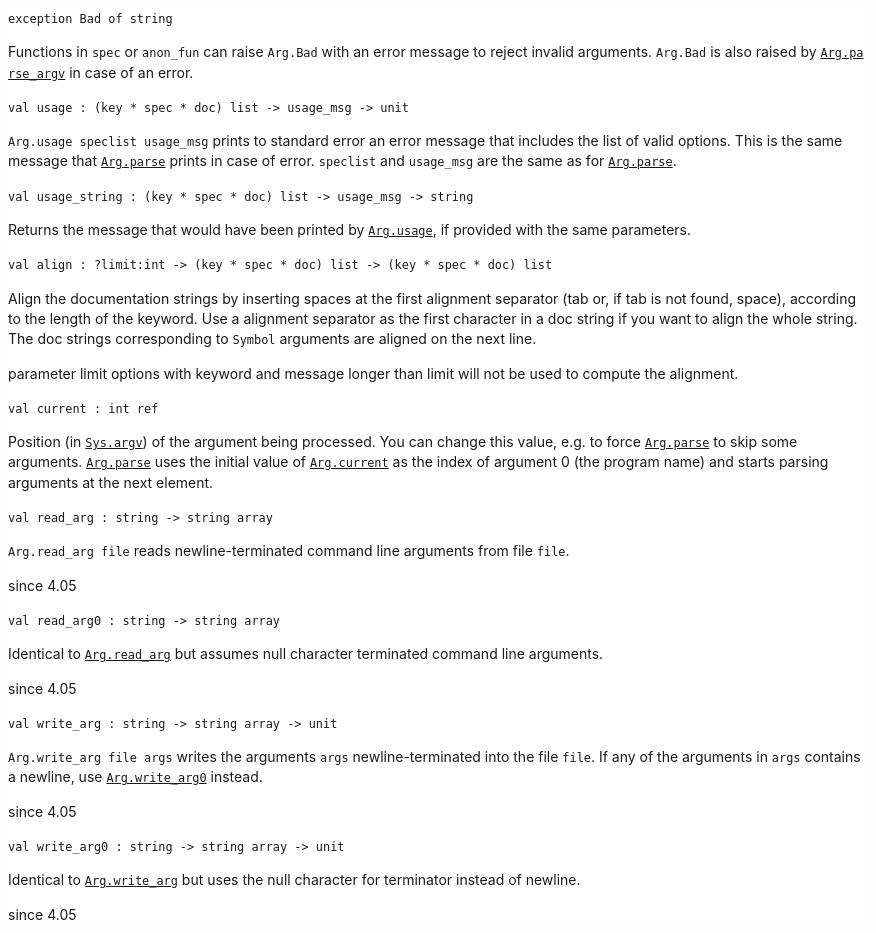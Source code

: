 ```
exception Bad of string
```
Functions in `spec` or `anon_fun` can raise `Arg.Bad` with an error message to reject invalid arguments. `Arg.Bad` is also raised by [`Arg.parse_argv`](./#val-parse_argv) in case of an error.

```
val usage : (key * spec * doc) list -> usage_msg -> unit
```
`Arg.usage speclist usage_msg` prints to standard error an error message that includes the list of valid options. This is the same message that [`Arg.parse`](./#val-parse) prints in case of error. `speclist` and `usage_msg` are the same as for [`Arg.parse`](./#val-parse).

```
val usage_string : (key * spec * doc) list -> usage_msg -> string
```
Returns the message that would have been printed by [`Arg.usage`](./#val-usage), if provided with the same parameters.

```
val align : ?limit:int -> (key * spec * doc) list -> (key * spec * doc) list
```
Align the documentation strings by inserting spaces at the first alignment separator (tab or, if tab is not found, space), according to the length of the keyword. Use a alignment separator as the first character in a doc string if you want to align the whole string. The doc strings corresponding to `Symbol` arguments are aligned on the next line.

parameter limit options with keyword and message longer than limit will not be used to compute the alignment.
```
val current : int ref
```
Position (in [`Sys.argv`](./Stdlib-Sys.md#val-argv)) of the argument being processed. You can change this value, e.g. to force [`Arg.parse`](./#val-parse) to skip some arguments. [`Arg.parse`](./#val-parse) uses the initial value of [`Arg.current`](./#val-current) as the index of argument 0 (the program name) and starts parsing arguments at the next element.

```
val read_arg : string -> string array
```
`Arg.read_arg file` reads newline-terminated command line arguments from file `file`.

since 4.05
```
val read_arg0 : string -> string array
```
Identical to [`Arg.read_arg`](./#val-read_arg) but assumes null character terminated command line arguments.

since 4.05
```
val write_arg : string -> string array -> unit
```
`Arg.write_arg file args` writes the arguments `args` newline-terminated into the file `file`. If any of the arguments in `args` contains a newline, use [`Arg.write_arg0`](./#val-write_arg0) instead.

since 4.05
```
val write_arg0 : string -> string array -> unit
```
Identical to [`Arg.write_arg`](./#val-write_arg) but uses the null character for terminator instead of newline.

since 4.05